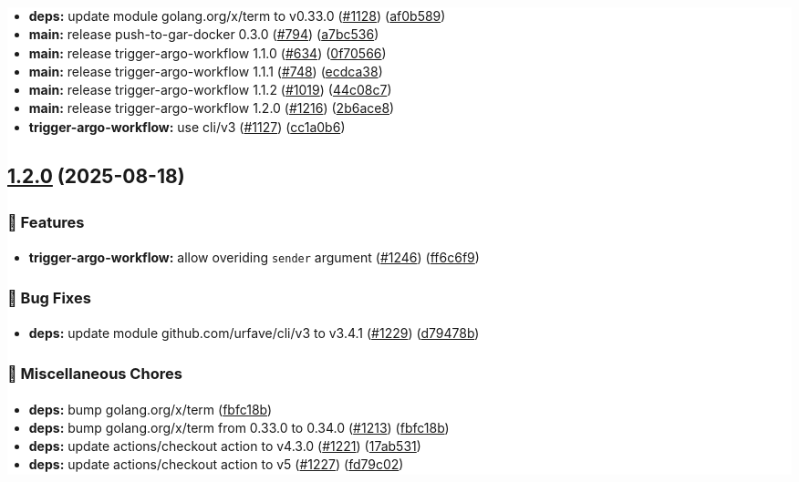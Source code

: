 * **deps:** update module golang.org/x/term to v0.33.0 ([#1128](https://github.com/dimitarvdimitrov/shared-workflows/issues/1128)) ([af0b589](https://github.com/dimitarvdimitrov/shared-workflows/commit/af0b5894104c3f7d937a51d2086050beb1929c5a))
* **main:** release push-to-gar-docker 0.3.0 ([#794](https://github.com/dimitarvdimitrov/shared-workflows/issues/794)) ([a7bc536](https://github.com/dimitarvdimitrov/shared-workflows/commit/a7bc5367c4a91c389526d58839d8f6224dba4dcc))
* **main:** release trigger-argo-workflow 1.1.0 ([#634](https://github.com/dimitarvdimitrov/shared-workflows/issues/634)) ([0f70566](https://github.com/dimitarvdimitrov/shared-workflows/commit/0f705663f602e305aa22034489f351dc7022d8ce))
* **main:** release trigger-argo-workflow 1.1.1 ([#748](https://github.com/dimitarvdimitrov/shared-workflows/issues/748)) ([ecdca38](https://github.com/dimitarvdimitrov/shared-workflows/commit/ecdca383418cd7662e5e96f6297c72c98d52916f))
* **main:** release trigger-argo-workflow 1.1.2 ([#1019](https://github.com/dimitarvdimitrov/shared-workflows/issues/1019)) ([44c08c7](https://github.com/dimitarvdimitrov/shared-workflows/commit/44c08c7c1acb9e13bb68ad6265eee886a5e60930))
* **main:** release trigger-argo-workflow 1.2.0 ([#1216](https://github.com/dimitarvdimitrov/shared-workflows/issues/1216)) ([2b6ace8](https://github.com/dimitarvdimitrov/shared-workflows/commit/2b6ace8fb54a9a0e4c4a28760b10c4f9ab073537))
* **trigger-argo-workflow:** use cli/v3 ([#1127](https://github.com/dimitarvdimitrov/shared-workflows/issues/1127)) ([cc1a0b6](https://github.com/dimitarvdimitrov/shared-workflows/commit/cc1a0b6ad7d886337e15f9294830c3d4484eacda))

## [1.2.0](https://github.com/grafana/shared-workflows/compare/trigger-argo-workflow/v1.1.2...trigger-argo-workflow/v1.2.0) (2025-08-18)


### 🎉 Features

* **trigger-argo-workflow:** allow overiding `sender` argument ([#1246](https://github.com/grafana/shared-workflows/issues/1246)) ([ff6c6f9](https://github.com/grafana/shared-workflows/commit/ff6c6f924c0b66afc6dccae7ad5b1498270ef1e9))


### 🐛 Bug Fixes

* **deps:** update module github.com/urfave/cli/v3 to v3.4.1 ([#1229](https://github.com/grafana/shared-workflows/issues/1229)) ([d79478b](https://github.com/grafana/shared-workflows/commit/d79478b279700e6ab5af810a14cc86b0a7bed598))


### 🔧 Miscellaneous Chores

* **deps:** bump golang.org/x/term ([fbfc18b](https://github.com/grafana/shared-workflows/commit/fbfc18b9aec1427f23243459f62a8a9bb8f15d5a))
* **deps:** bump golang.org/x/term from 0.33.0 to 0.34.0 ([#1213](https://github.com/grafana/shared-workflows/issues/1213)) ([fbfc18b](https://github.com/grafana/shared-workflows/commit/fbfc18b9aec1427f23243459f62a8a9bb8f15d5a))
* **deps:** update actions/checkout action to v4.3.0 ([#1221](https://github.com/grafana/shared-workflows/issues/1221)) ([17ab531](https://github.com/grafana/shared-workflows/commit/17ab531bf2c16c79af38988e7caf7a3d8a37634b))
* **deps:** update actions/checkout action to v5 ([#1227](https://github.com/grafana/shared-workflows/issues/1227)) ([fd79c02](https://github.com/grafana/shared-workflows/commit/fd79c02730e0629f728e2f5c3d614545269208a9))
